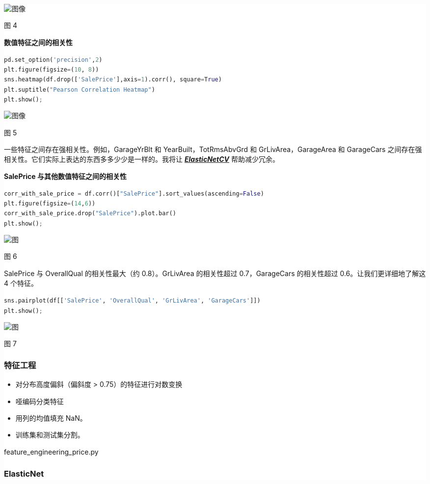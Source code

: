![图像](../Images/2c04a4ee0f8aa68125e2988ac87e3145.png)

图 4

****数值特征之间的相关性****

```py
pd.set_option('precision',2)
plt.figure(figsize=(10, 8))
sns.heatmap(df.drop(['SalePrice'],axis=1).corr(), square=True)
plt.suptitle("Pearson Correlation Heatmap")
plt.show();
```

![图像](../Images/adaa4910f1cd52b6cb2a19f917ff4874.png)

图 5

一些特征之间存在强相关性。例如，GarageYrBlt 和 YearBuilt，TotRmsAbvGrd 和 GrLivArea，GarageArea 和 GarageCars 之间存在强相关性。它们实际上表达的东西多多少少是一样的。我将让 [***ElasticNetCV***](https://scikit-learn.org/stable/modules/generated/sklearn.linear_model.ElasticNetCV.html) 帮助减少冗余。

****SalePrice 与其他数值特征之间的相关性****

```py
corr_with_sale_price = df.corr()["SalePrice"].sort_values(ascending=False)
plt.figure(figsize=(14,6))
corr_with_sale_price.drop("SalePrice").plot.bar()
plt.show();
```

![图](../Images/9ccdde1368609efc06eebb128b05b154.png)

图 6

SalePrice 与 OverallQual 的相关性最大（约 0.8）。GrLivArea 的相关性超过 0.7，GarageCars 的相关性超过 0.6。让我们更详细地了解这 4 个特征。

```py
sns.pairplot(df[['SalePrice', 'OverallQual', 'GrLivArea', 'GarageCars']])
plt.show();
```

![图](../Images/806f7fed1c21eae6cc20f99891cce867.png)

图 7

### 特征工程

+   对分布高度偏斜（偏斜度 > 0.75）的特征进行对数变换

+   哑编码分类特征

+   用列的均值填充 NaN。

+   训练集和测试集分割。

feature_engineering_price.py

### **ElasticNet**
